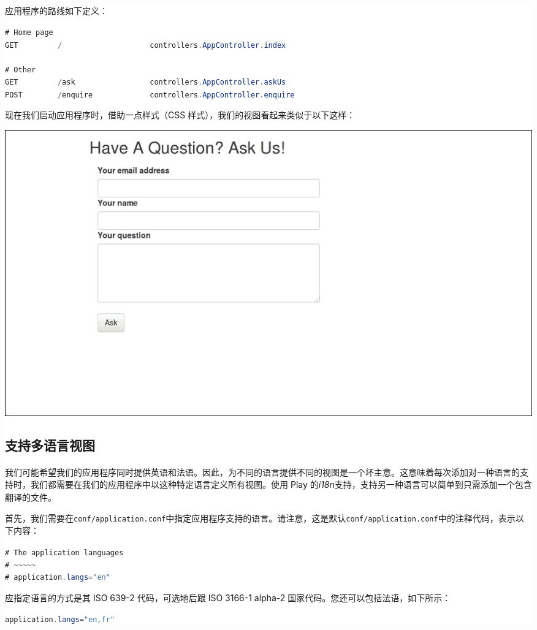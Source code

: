 应用程序的路线如下定义：

```java
# Home page
GET         /                    controllers.AppController.index

# Other
GET         /ask                 controllers.AppController.askUs
POST        /enquire             controllers.AppController.enquire
```

现在我们启动应用程序时，借助一点样式（CSS 样式），我们的视图看起来类似于以下这样：

![国际化](img/3803OS_04_03.jpg)

## 支持多语言视图

我们可能希望我们的应用程序同时提供英语和法语。因此，为不同的语言提供不同的视图是一个坏主意。这意味着每次添加对一种语言的支持时，我们都需要在我们的应用程序中以这种特定语言定义所有视图。使用 Play 的*i18n*支持，支持另一种语言可以简单到只需添加一个包含翻译的文件。

首先，我们需要在`conf/application.conf`中指定应用程序支持的语言。请注意，这是默认`conf/application.conf`中的注释代码，表示以下内容：

```java
# The application languages
# ~~~~~
# application.langs="en"
```

应指定语言的方式是其 ISO 639-2 代码，可选地后跟 ISO 3166-1 alpha-2 国家代码。您还可以包括法语，如下所示：

```java
application.langs="en,fr"
```
